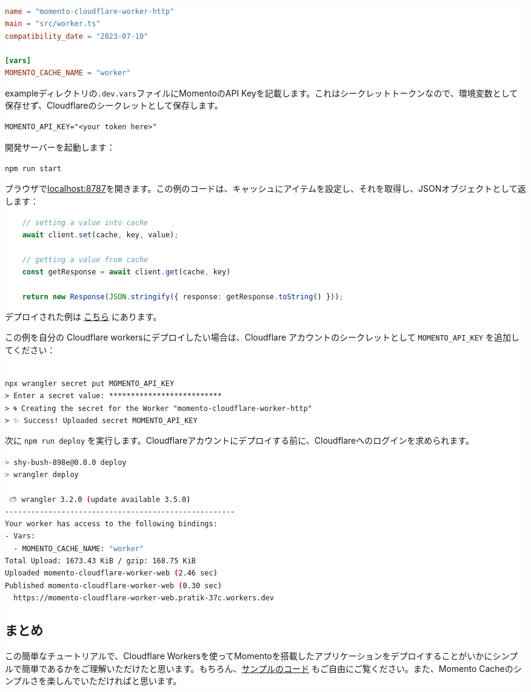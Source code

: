 ```toml
name = "momento-cloudflare-worker-http"
main = "src/worker.ts"
compatibility_date = "2023-07-10"

[vars]
MOMENTO_CACHE_NAME = "worker"
```

exampleディレクトリの`.dev.vars`ファイルにMomentoのAPI Keyを記載します。これはシークレットトークンなので、環境変数として保存せず、Cloudflareのシークレットとして保存します。

```.vars
MOMENTO_API_KEY="<your token here>"
```

開発サーバーを起動します：

```bash
npm run start
```

ブラウザで[localhost:8787](http://localhost:8787)を開きます。この例のコードは、キャッシュにアイテムを設定し、それを取得し、JSONオブジェクトとして返します：

```typescript
    // setting a value into cache
    await client.set(cache, key, value);

    // getting a value from cache
    const getResponse = await client.get(cache, key)

    return new Response(JSON.stringify({ response: getResponse.toString() }));
```

デプロイされた例は [こちら](https://momento-cloudflare-worker-web.pratik-37c.workers.dev/) にあります。

この例を自分の Cloudflare workersにデプロイしたい場合は、Cloudflare アカウントのシークレットとして `MOMENTO_API_KEY` を追加してください：

```shell

npx wrangler secret put MOMENTO_API_KEY
> Enter a secret value: **************************
> 🌀 Creating the secret for the Worker "momento-cloudflare-worker-http"
> ✨ Success! Uploaded secret MOMENTO_API_KEY
```

次に `npm run deploy` を実行します。Cloudflareアカウントにデプロイする前に、Cloudflareへのログインを求められます。

```bash
> shy-bush-898e@0.0.0 deploy
> wrangler deploy

 ⛅️ wrangler 3.2.0 (update available 3.5.0)
-----------------------------------------------------
Your worker has access to the following bindings:
- Vars:
  - MOMENTO_CACHE_NAME: "worker"
Total Upload: 1673.43 KiB / gzip: 168.75 KiB
Uploaded momento-cloudflare-worker-web (2.46 sec)
Published momento-cloudflare-worker-web (0.30 sec)
  https://momento-cloudflare-worker-web.pratik-37c.workers.dev

```

## まとめ

この簡単なチュートリアルで、Cloudflare Workersを使ってMomentoを搭載したアプリケーションをデプロイすることがいかにシンプルで簡単であるかをご理解いただけたと思います。もちろん、[サンプルのコード](https://github.com/momentohq/client-sdk-javascript/tree/main/examples/cloudflare-workers) もご自由にご覧ください。また、Momento Cacheのシンプルさを楽しんでいただければと思います。
